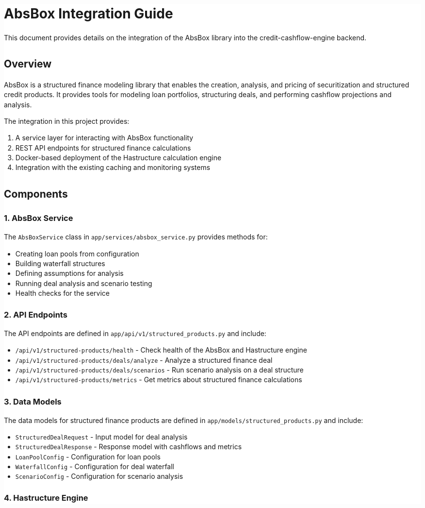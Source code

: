 # AbsBox Integration Guide

This document provides details on the integration of the AbsBox library into the credit-cashflow-engine backend.

## Overview

AbsBox is a structured finance modeling library that enables the creation, analysis, and pricing of securitization and structured credit products. It provides tools for modeling loan portfolios, structuring deals, and performing cashflow projections and analysis.

The integration in this project provides:

1. A service layer for interacting with AbsBox functionality
2. REST API endpoints for structured finance calculations
3. Docker-based deployment of the Hastructure calculation engine
4. Integration with the existing caching and monitoring systems

## Components

### 1. AbsBox Service

The `AbsBoxService` class in `app/services/absbox_service.py` provides methods for:

- Creating loan pools from configuration
- Building waterfall structures
- Defining assumptions for analysis
- Running deal analysis and scenario testing
- Health checks for the service

### 2. API Endpoints

The API endpoints are defined in `app/api/v1/structured_products.py` and include:

- `/api/v1/structured-products/health` - Check health of the AbsBox and Hastructure engine
- `/api/v1/structured-products/deals/analyze` - Analyze a structured finance deal
- `/api/v1/structured-products/deals/scenarios` - Run scenario analysis on a deal structure
- `/api/v1/structured-products/metrics` - Get metrics about structured finance calculations

### 3. Data Models

The data models for structured finance products are defined in `app/models/structured_products.py` and include:

- `StructuredDealRequest` - Input model for deal analysis
- `StructuredDealResponse` - Response model with cashflows and metrics
- `LoanPoolConfig` - Configuration for loan pools
- `WaterfallConfig` - Configuration for deal waterfall
- `ScenarioConfig` - Configuration for scenario analysis

### 4. Hastructure Engine
